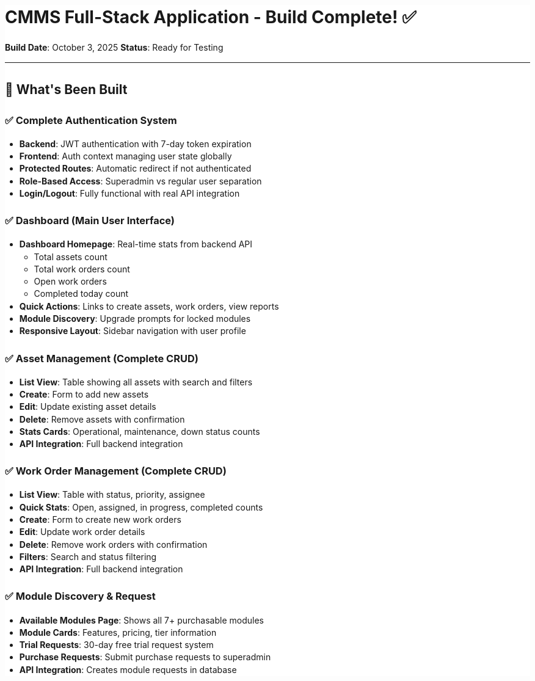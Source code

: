 # CMMS Full-Stack Application - Build Complete! ✅

**Build Date**: October 3, 2025
**Status**: Ready for Testing

---

## 🎉 What's Been Built

### ✅ Complete Authentication System
- **Backend**: JWT authentication with 7-day token expiration
- **Frontend**: Auth context managing user state globally
- **Protected Routes**: Automatic redirect if not authenticated
- **Role-Based Access**: Superadmin vs regular user separation
- **Login/Logout**: Fully functional with real API integration

### ✅ Dashboard (Main User Interface)
- **Dashboard Homepage**: Real-time stats from backend API
  - Total assets count
  - Total work orders count
  - Open work orders
  - Completed today count
- **Quick Actions**: Links to create assets, work orders, view reports
- **Module Discovery**: Upgrade prompts for locked modules
- **Responsive Layout**: Sidebar navigation with user profile

### ✅ Asset Management (Complete CRUD)
- **List View**: Table showing all assets with search and filters
- **Create**: Form to add new assets
- **Edit**: Update existing asset details
- **Delete**: Remove assets with confirmation
- **Stats Cards**: Operational, maintenance, down status counts
- **API Integration**: Full backend integration

### ✅ Work Order Management (Complete CRUD)
- **List View**: Table with status, priority, assignee
- **Quick Stats**: Open, assigned, in progress, completed counts
- **Create**: Form to create new work orders
- **Edit**: Update work order details
- **Delete**: Remove work orders with confirmation
- **Filters**: Search and status filtering
- **API Integration**: Full backend integration

### ✅ Module Discovery & Request
- **Available Modules Page**: Shows all 7+ purchasable modules
- **Module Cards**: Features, pricing, tier information
- **Trial Requests**: 30-day free trial request system
- **Purchase Requests**: Submit purchase requests to superadmin
- **API Integration**: Creates module requests in database
